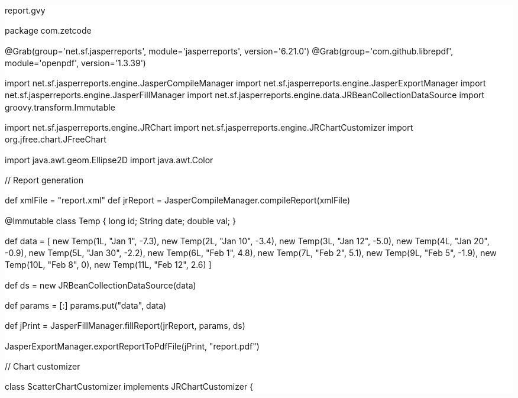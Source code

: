 report.gvy
  

package com.zetcode

@Grab(group='net.sf.jasperreports', module='jasperreports', version='6.21.0')
@Grab(group='com.github.librepdf', module='openpdf', version='1.3.39')

import net.sf.jasperreports.engine.JasperCompileManager
import net.sf.jasperreports.engine.JasperExportManager
import net.sf.jasperreports.engine.JasperFillManager
import net.sf.jasperreports.engine.data.JRBeanCollectionDataSource
import groovy.transform.Immutable

import net.sf.jasperreports.engine.JRChart
import net.sf.jasperreports.engine.JRChartCustomizer
import org.jfree.chart.JFreeChart

import java.awt.geom.Ellipse2D
import java.awt.Color

// Report generation

def xmlFile = "report.xml"
def jrReport = JasperCompileManager.compileReport(xmlFile)

@Immutable
class Temp {
    long id;
    String date;
    double val;
}

def data = [
    new Temp(1L, "Jan 1", -7.3),
    new Temp(2L, "Jan 10", -3.4),
    new Temp(3L, "Jan 12", -5.0),
    new Temp(4L, "Jan 20", -0.9),
    new Temp(5L, "Jan 30", -2.2),
    new Temp(6L, "Feb 1", 4.8),
    new Temp(7L, "Feb 2", 5.1),
    new Temp(9L, "Feb 5", -1.9),
    new Temp(10L, "Feb 8", 0),
    new Temp(11L, "Feb 12", 2.6)
]

def ds = new JRBeanCollectionDataSource(data)

def params = [:]
params.put("data", data)

def jPrint = JasperFillManager.fillReport(jrReport, params, ds)

JasperExportManager.exportReportToPdfFile(jPrint, "report.pdf")

// Chart customizer

class ScatterChartCustomizer implements JRChartCustomizer {
